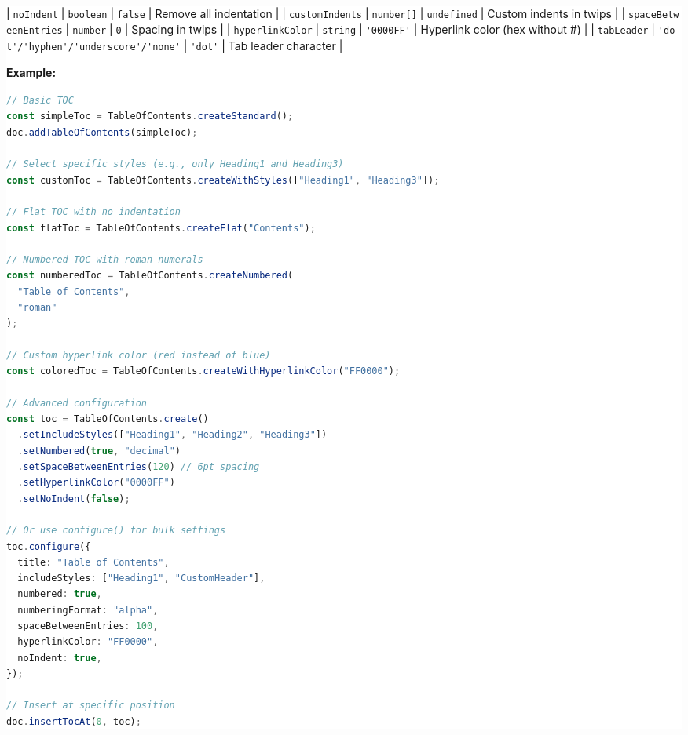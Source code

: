 | `noIndent`            | `boolean`                            | `false`               | Remove all indentation             |
| `customIndents`       | `number[]`                           | `undefined`           | Custom indents in twips            |
| `spaceBetweenEntries` | `number`                             | `0`                   | Spacing in twips                   |
| `hyperlinkColor`      | `string`                             | `'0000FF'`            | Hyperlink color (hex without #)    |
| `tabLeader`           | `'dot'/'hyphen'/'underscore'/'none'` | `'dot'`               | Tab leader character               |

**Example:**

```typescript
// Basic TOC
const simpleToc = TableOfContents.createStandard();
doc.addTableOfContents(simpleToc);

// Select specific styles (e.g., only Heading1 and Heading3)
const customToc = TableOfContents.createWithStyles(["Heading1", "Heading3"]);

// Flat TOC with no indentation
const flatToc = TableOfContents.createFlat("Contents");

// Numbered TOC with roman numerals
const numberedToc = TableOfContents.createNumbered(
  "Table of Contents",
  "roman"
);

// Custom hyperlink color (red instead of blue)
const coloredToc = TableOfContents.createWithHyperlinkColor("FF0000");

// Advanced configuration
const toc = TableOfContents.create()
  .setIncludeStyles(["Heading1", "Heading2", "Heading3"])
  .setNumbered(true, "decimal")
  .setSpaceBetweenEntries(120) // 6pt spacing
  .setHyperlinkColor("0000FF")
  .setNoIndent(false);

// Or use configure() for bulk settings
toc.configure({
  title: "Table of Contents",
  includeStyles: ["Heading1", "CustomHeader"],
  numbered: true,
  numberingFormat: "alpha",
  spaceBetweenEntries: 100,
  hyperlinkColor: "FF0000",
  noIndent: true,
});

// Insert at specific position
doc.insertTocAt(0, toc);
```
